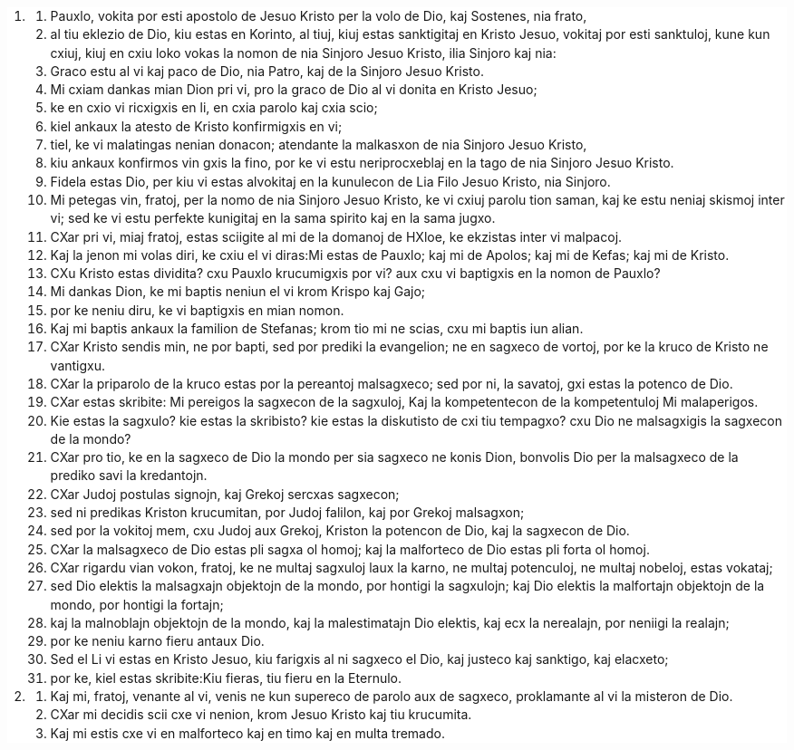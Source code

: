 <ol>
  <li>
    <ol>
      <li>Pauxlo, vokita por esti apostolo de Jesuo Kristo per la volo de Dio, kaj Sostenes, nia frato,</li>
      <li>al tiu eklezio de Dio, kiu estas en Korinto, al tiuj, kiuj estas sanktigitaj en Kristo Jesuo, vokitaj por esti sanktuloj, kune kun cxiuj, kiuj en cxiu loko vokas la nomon de nia Sinjoro Jesuo Kristo, ilia Sinjoro kaj nia:</li>
      <li>Graco estu al vi kaj paco de Dio, nia Patro, kaj de la Sinjoro Jesuo Kristo.</li>
      <li>Mi cxiam dankas mian Dion pri vi, pro la graco de Dio al vi donita en Kristo Jesuo;</li>
      <li>ke en cxio vi ricxigxis en li, en cxia parolo kaj cxia scio;</li>
      <li>kiel ankaux la atesto de Kristo konfirmigxis en vi;</li>
      <li>tiel, ke vi malatingas nenian donacon; atendante la malkasxon de nia Sinjoro Jesuo Kristo,</li>
      <li>kiu ankaux konfirmos vin gxis la fino, por ke vi estu neriprocxeblaj en la tago de nia Sinjoro Jesuo Kristo.</li>
      <li>Fidela estas Dio, per kiu vi estas alvokitaj en la kunulecon de Lia Filo Jesuo Kristo, nia Sinjoro.</li>
      <li>Mi petegas vin, fratoj, per la nomo de nia Sinjoro Jesuo Kristo, ke vi cxiuj parolu tion saman, kaj ke estu neniaj skismoj inter vi; sed ke vi estu perfekte kunigitaj en la sama spirito kaj en la sama jugxo.</li>
      <li>CXar pri vi, miaj fratoj, estas sciigite al mi de la domanoj de HXloe,  ke ekzistas inter vi malpacoj.</li>
      <li>Kaj la jenon mi volas diri, ke cxiu el vi diras:Mi estas de Pauxlo; kaj mi de Apolos; kaj mi de Kefas; kaj mi de Kristo.</li>
      <li>CXu Kristo estas dividita? cxu Pauxlo krucumigxis por vi? aux cxu vi baptigxis en la nomon de Pauxlo?</li>
      <li>Mi dankas Dion, ke mi baptis neniun el vi krom Krispo kaj Gajo;</li>
      <li>por ke neniu diru, ke vi baptigxis en mian nomon.</li>
      <li>Kaj mi baptis ankaux la familion de Stefanas; krom tio mi ne scias, cxu mi baptis iun alian.</li>
      <li>CXar Kristo sendis min, ne por bapti, sed por prediki la evangelion; ne en sagxeco de vortoj, por ke la kruco de Kristo ne vantigxu.</li>
      <li>CXar la priparolo de la kruco estas por la pereantoj malsagxeco; sed por ni, la savatoj, gxi estas la potenco de Dio.</li>
      <li>CXar estas skribite:      Mi pereigos la sagxecon de la sagxuloj,   Kaj la kompetentecon de la kompetentuloj Mi malaperigos.</li>
      <li>Kie estas la sagxulo? kie estas la skribisto? kie estas la diskutisto de cxi tiu tempagxo? cxu Dio ne malsagxigis la sagxecon de la mondo?</li>
      <li>CXar pro tio, ke en la sagxeco de Dio la mondo per sia sagxeco ne konis Dion, bonvolis Dio per la malsagxeco de la prediko savi la kredantojn.</li>
      <li>CXar Judoj postulas signojn, kaj Grekoj sercxas sagxecon;</li>
      <li>sed ni predikas Kriston krucumitan, por Judoj falilon, kaj por Grekoj malsagxon;</li>
      <li>sed por la vokitoj mem, cxu Judoj aux Grekoj, Kriston la potencon de Dio, kaj la sagxecon de Dio.</li>
      <li>CXar la malsagxeco de Dio estas pli sagxa ol homoj; kaj la malforteco de Dio estas pli forta ol homoj.</li>
      <li>CXar rigardu vian vokon, fratoj, ke ne multaj sagxuloj laux la karno, ne multaj potenculoj, ne multaj nobeloj, estas vokataj;</li>
      <li>sed Dio elektis la malsagxajn objektojn de la mondo, por hontigi la sagxulojn; kaj Dio elektis la malfortajn objektojn de la mondo, por hontigi la fortajn;</li>
      <li>kaj la malnoblajn objektojn de la mondo, kaj la malestimatajn Dio elektis, kaj ecx la nerealajn, por neniigi la realajn;</li>
      <li>por ke neniu karno fieru antaux Dio.</li>
      <li>Sed el Li vi estas en Kristo Jesuo, kiu farigxis al ni sagxeco el Dio,  kaj justeco kaj sanktigo, kaj elacxeto;</li>
      <li>por ke, kiel estas skribite:Kiu fieras, tiu fieru en la Eternulo.</li>
    </ol>
  </li>
  <li>
    <ol>
      <li>Kaj mi, fratoj, venante al vi, venis ne kun supereco de parolo aux de sagxeco, proklamante al vi la misteron de Dio.</li>
      <li>CXar mi decidis scii cxe vi nenion, krom Jesuo Kristo kaj tiu krucumita.</li>
      <li>Kaj mi estis cxe vi en malforteco kaj en timo kaj en multa tremado.</li>